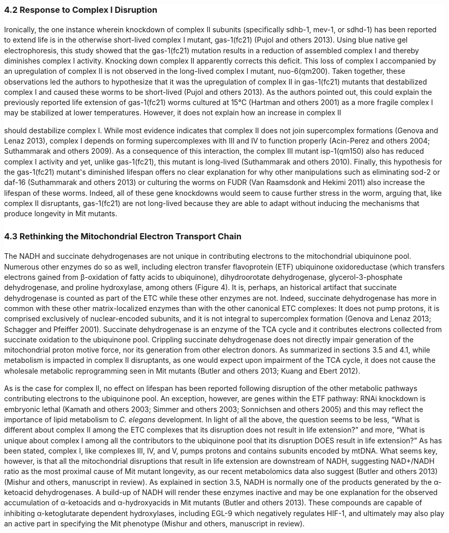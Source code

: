 ### 4.2 Response to Complex I Disruption

Ironically, the one instance wherein knockdown of complex II subunits (specifically sdhb-1, mev-1, or sdhd-1) has been reported to extend life is in the otherwise short-lived complex I mutant, gas-1(fc21) (Pujol and others 2013). Using blue native gel electrophoresis, this study showed that the gas-1(fc21) mutation results in a reduction of assembled complex I and thereby diminishes complex I activity. Knocking down complex II apparently corrects this deficit. This loss of complex I accompanied by an upregulation of complex II is not observed in the long-lived complex I mutant, nuo-6(qm200). Taken together, these observations led the authors to hypothesize that it was the upregulation of complex II in gas-1(fc21) mutants that destabilized complex I and caused these worms to be short-lived (Pujol and others 2013). As the authors pointed out, this could explain the previously reported life extension of gas-1(fc21) worms cultured at 15°C (Hartman and others 2001) as a more fragile complex I may be stabilized at lower temperatures. However, it does not explain how an increase in complex II

should destabilize complex I. While most evidence indicates that complex II does not join supercomplex formations (Genova and Lenaz 2013), complex I depends on forming supercomplexes with III and IV to function properly (Acin-Perez and others 2004; Suthammarak and others 2009). As a consequence of this interaction, the complex III mutant isp-1(qm150) also has reduced complex I activity and yet, unlike gas-1(fc21), this mutant is long-lived (Suthammarak and others 2010). Finally, this hypothesis for the gas-1(fc21) mutant's diminished lifespan offers no clear explanation for why other manipulations such as eliminating sod-2 or daf-16 (Suthammarak and others 2013) or culturing the worms on FUDR (Van Raamsdonk and Hekimi 2011) also increase the lifespan of these worms. Indeed, all of these gene knockdowns would seem to cause further stress in the worm, arguing that, like complex II disruptants, gas-1(fc21) are not long-lived because they are able to adapt without inducing the mechanisms that produce longevity in Mit mutants.

### 4.3 Rethinking the Mitochondrial Electron Transport Chain

The NADH and succinate dehydrogenases are not unique in contributing electrons to the mitochondrial ubiquinone pool. Numerous other enzymes do so as well, including electron transfer flavoprotein (ETF) ubiquinone oxidoreductase (which transfers electrons gained from β-oxidation of fatty acids to ubiquinone), dihydroorotate dehydrogenase, glycerol-3-phosphate dehydrogenase, and proline hydroxylase, among others (Figure 4). It is, perhaps, an historical artifact that succinate dehydrogenase is counted as part of the ETC while these other enzymes are not. Indeed, succinate dehydrogenase has more in common with these other matrix-localized enzymes than with the other canonical ETC complexes: It does not pump protons, it is comprised exclusively of nuclear-encoded subunits, and it is not integral to supercomplex formation (Genova and Lenaz 2013; Schagger and Pfeiffer 2001). Succinate dehydrogenase is an enzyme of the TCA cycle and it contributes electrons collected from succinate oxidation to the ubiquinone pool. Crippling succinate dehydrogenase does not directly impair generation of the mitochondrial proton motive force, nor its generation from other electron donors. As summarized in sections 3.5 and 4.1, while metabolism is impacted in complex II disruptants, as one would expect upon impairment of the TCA cycle, it does not cause the wholesale metabolic reprogramming seen in Mit mutants (Butler and others 2013; Kuang and Ebert 2012).

As is the case for complex II, no effect on lifespan has been reported following disruption of the other metabolic pathways contributing electrons to the ubiquinone pool. An exception, however, are genes within the ETF pathway: RNAi knockdown is embryonic lethal (Kamath and others 2003; Simmer and others 2003; Sonnichsen and others 2005) and this may reflect the importance of lipid metabolism to *C. elegans* development. In light of all the above, the question seems to be less, “What is different about complex II among the ETC complexes that its disruption does not result in life extension?” and more, “What is unique about complex I among all the contributors to the ubiquinone pool that its disruption DOES result in life extension?” As has been stated, complex I, like complexes III, IV, and V, pumps protons and contains subunits encoded by mtDNA. What seems key, however, is that all the mitochondrial disruptions that result in life extension are downstream of NADH, suggesting NAD+/NADH ratio as the most proximal cause of Mit mutant longevity, as our recent metabolomics data also suggest (Butler and others 2013) (Mishur and others, manuscript in review). As explained in section 3.5, NADH is normally one of the products generated by the α-ketoacid dehydrogenases. A build-up of NADH will render these enzymes inactive and may be one explanation for the observed accumulation of α-ketoacids and α-hydroxyacids in Mit mutants (Butler and others 2013). These compounds are capable of inhibiting α-ketoglutarate dependent hydroxylases, including EGL-9 which negatively regulates HIF-1, and ultimately may also play an active part in specifying the Mit phenotype (Mishur and others, manuscript in review).
